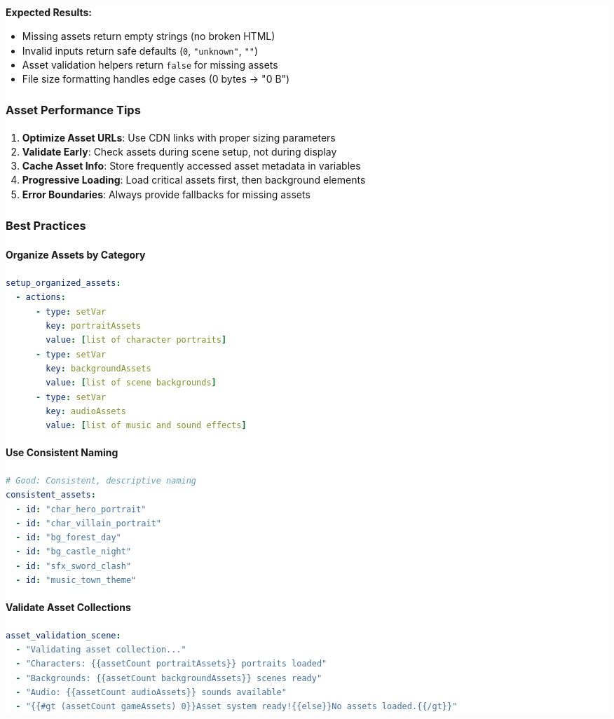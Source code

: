 **Expected Results:**
- Missing assets return empty strings (no broken HTML)
- Invalid inputs return safe defaults (`0`, `"unknown"`, `""`)
- Asset validation helpers return `false` for missing assets
- File size formatting handles edge cases (0 bytes → "0 B")

### Asset Performance Tips

1. **Optimize Asset URLs**: Use CDN links with proper sizing parameters
2. **Validate Early**: Check assets during scene setup, not during display
3. **Cache Asset Info**: Store frequently accessed asset metadata in variables
4. **Progressive Loading**: Load critical assets first, then background elements
5. **Error Boundaries**: Always provide fallbacks for missing assets

### Best Practices

#### Organize Assets by Category
```yaml
setup_organized_assets:
  - actions:
      - type: setVar
        key: portraitAssets
        value: [list of character portraits]
      - type: setVar
        key: backgroundAssets  
        value: [list of scene backgrounds]
      - type: setVar
        key: audioAssets
        value: [list of music and sound effects]
```

#### Use Consistent Naming
```yaml
# Good: Consistent, descriptive naming
consistent_assets:
  - id: "char_hero_portrait"
  - id: "char_villain_portrait"
  - id: "bg_forest_day"
  - id: "bg_castle_night"
  - id: "sfx_sword_clash"
  - id: "music_town_theme"
```

#### Validate Asset Collections
```yaml
asset_validation_scene:
  - "Validating asset collection..."
  - "Characters: {{assetCount portraitAssets}} portraits loaded"
  - "Backgrounds: {{assetCount backgroundAssets}} scenes ready"
  - "Audio: {{assetCount audioAssets}} sounds available"
  - "{{#gt (assetCount gameAssets) 0}}Asset system ready!{{else}}No assets loaded.{{/gt}}"
```
